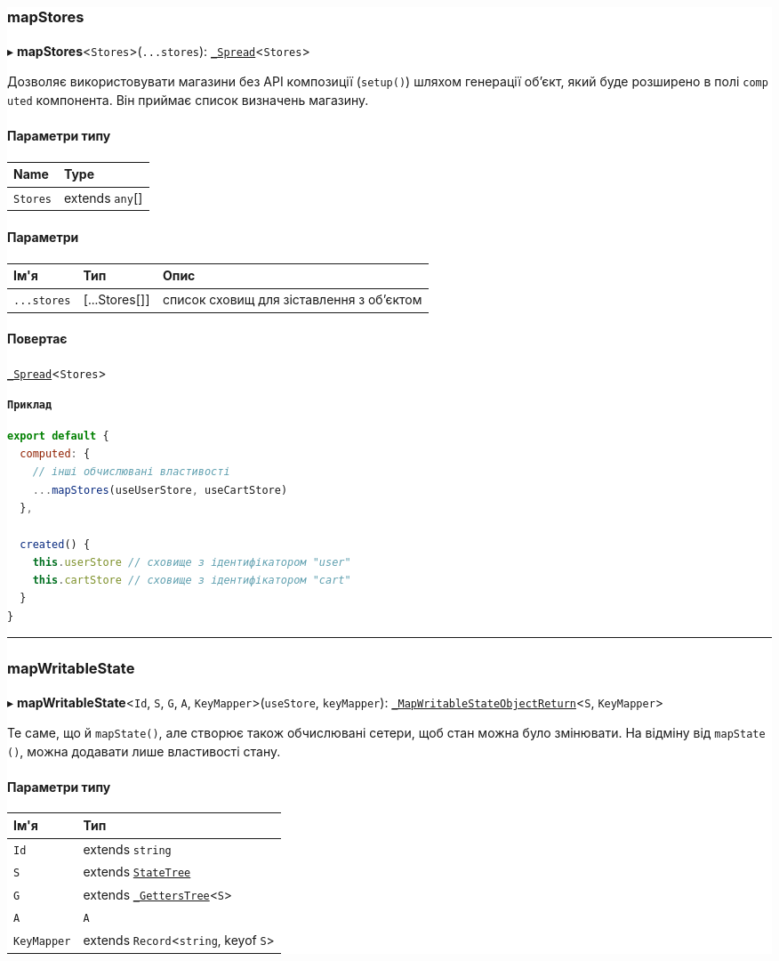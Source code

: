 ### mapStores

▸ **mapStores**<`Stores`\>(`...stores`): [`_Spread`](pinia.md#_spread)<`Stores`\>

Дозволяє використовувати магазини без API композиції (`setup()`) шляхом генерації
об’єкт, який буде розширено в полі `computed` компонента. Він приймає список
визначень магазину.

#### Параметри типу

| Name | Type |
| :------ | :------ |
| `Stores` | extends `any`[] |

#### Параметри

| Ім'я | Тип | Опис                                     |
| :------ | :------ |:-----------------------------------------|
| `...stores` | [...Stores[]] | список сховищ для зіставлення з об’єктом |

#### Повертає

[`_Spread`](pinia.md#_spread)<`Stores`\>

**`Приклад`**

```js
export default {
  computed: {
    // інші обчислювані властивості
    ...mapStores(useUserStore, useCartStore)
  },

  created() {
    this.userStore // сховище з ідентифікатором "user"
    this.cartStore // сховище з ідентифікатором "cart"
  }
}
```

___

### mapWritableState

▸ **mapWritableState**<`Id`, `S`, `G`, `A`, `KeyMapper`\>(`useStore`, `keyMapper`): [`_MapWritableStateObjectReturn`](pinia.md#_mapwritablestateobjectreturn)<`S`, `KeyMapper`\>

Те саме, що й `mapState()`, але створює також обчислювані сетери, щоб стан 
можна було змінювати. На відміну від `mapState()`, можна додавати лише 
властивості стану.

#### Параметри типу

| Ім'я | Тип |
| :------ | :------ |
| `Id` | extends `string` |
| `S` | extends [`StateTree`](pinia.md#statetree) |
| `G` | extends [`_GettersTree`](pinia.md#_getterstree)<`S`\> |
| `A` | `A` |
| `KeyMapper` | extends `Record`<`string`, keyof `S`\> |

